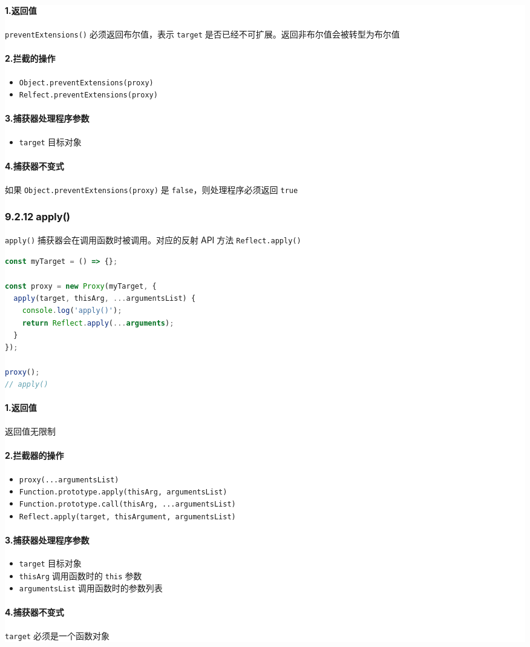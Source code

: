 #### 1.返回值

`preventExtensions()` 必须返回布尔值，表示 `target` 是否已经不可扩展。返回非布尔值会被转型为布尔值

#### 2.拦截的操作

- `Object.preventExtensions(proxy)`
- `Relfect.preventExtensions(proxy)`

#### 3.捕获器处理程序参数

- `target` 目标对象

#### 4.捕获器不变式

如果 `Object.preventExtensions(proxy)` 是 `false`，则处理程序必须返回 `true`

### 9.2.12 apply()

`apply()` 捕获器会在调用函数时被调用。对应的反射 API 方法 `Reflect.apply()`

```js
const myTarget = () => {};

const proxy = new Proxy(myTarget, {
  apply(target, thisArg, ...argumentsList) {
    console.log('apply()');
    return Reflect.apply(...arguments);
  }
});

proxy();
// apply()
```

#### 1.返回值

返回值无限制

#### 2.拦截器的操作

- `proxy(...argumentsList)`
- `Function.prototype.apply(thisArg, argumentsList)`
- `Function.prototype.call(thisArg, ...argumentsList)`
- `Reflect.apply(target, thisArgument, argumentsList)`

#### 3.捕获器处理程序参数

- `target` 目标对象
- `thisArg` 调用函数时的 `this` 参数
- `argumentsList` 调用函数时的参数列表

#### 4.捕获器不变式

`target` 必须是一个函数对象
